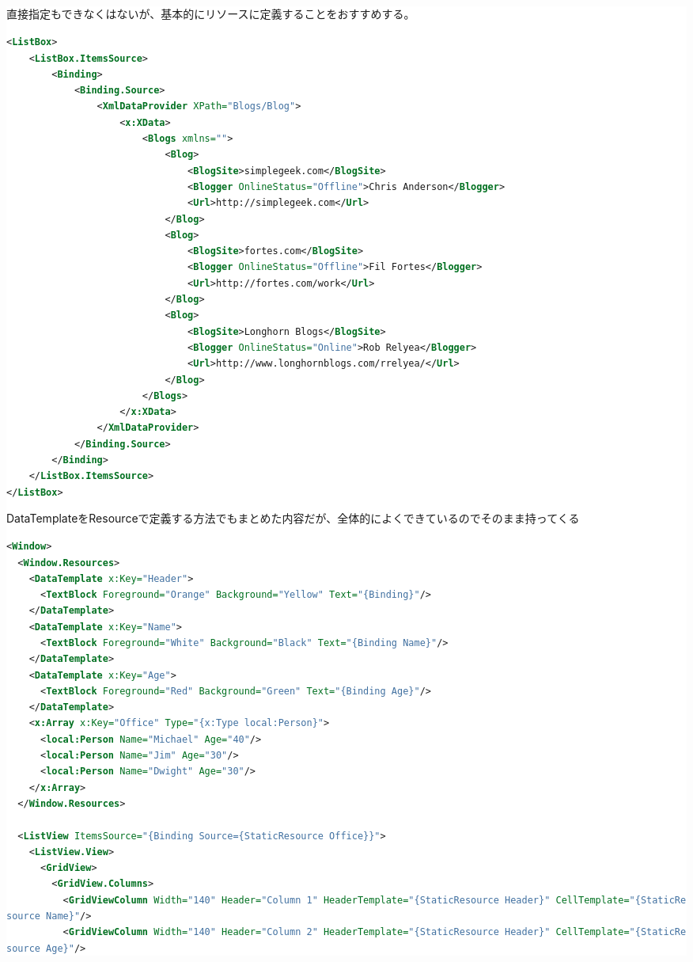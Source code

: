 ``` XML : StaticResourceとして指定する方法
```

直接指定もできなくはないが、基本的にリソースに定義することをおすすめする。  

``` XML : 直接指定する方法
<ListBox>
    <ListBox.ItemsSource>
        <Binding>
            <Binding.Source>
                <XmlDataProvider XPath="Blogs/Blog">
                    <x:XData>
                        <Blogs xmlns="">
                            <Blog>
                                <BlogSite>simplegeek.com</BlogSite>
                                <Blogger OnlineStatus="Offline">Chris Anderson</Blogger>
                                <Url>http://simplegeek.com</Url>
                            </Blog>
                            <Blog>
                                <BlogSite>fortes.com</BlogSite>
                                <Blogger OnlineStatus="Offline">Fil Fortes</Blogger>
                                <Url>http://fortes.com/work</Url>
                            </Blog>
                            <Blog>
                                <BlogSite>Longhorn Blogs</BlogSite>
                                <Blogger OnlineStatus="Online">Rob Relyea</Blogger>
                                <Url>http://www.longhornblogs.com/rrelyea/</Url>
                            </Blog>
                        </Blogs>
                    </x:XData>
                </XmlDataProvider>
            </Binding.Source>
        </Binding>
    </ListBox.ItemsSource>
</ListBox>
```

DataTemplateをResourceで定義する方法でもまとめた内容だが、全体的によくできているのでそのまま持ってくる

``` XML : Arrayを使用した場合
<Window>
  <Window.Resources>
    <DataTemplate x:Key="Header">
      <TextBlock Foreground="Orange" Background="Yellow" Text="{Binding}"/>
    </DataTemplate>
    <DataTemplate x:Key="Name">
      <TextBlock Foreground="White" Background="Black" Text="{Binding Name}"/>
    </DataTemplate>
    <DataTemplate x:Key="Age">
      <TextBlock Foreground="Red" Background="Green" Text="{Binding Age}"/>
    </DataTemplate>
    <x:Array x:Key="Office" Type="{x:Type local:Person}">
      <local:Person Name="Michael" Age="40"/>
      <local:Person Name="Jim" Age="30"/>
      <local:Person Name="Dwight" Age="30"/>
    </x:Array>
  </Window.Resources>

  <ListView ItemsSource="{Binding Source={StaticResource Office}}">
    <ListView.View>
      <GridView>
        <GridView.Columns>
          <GridViewColumn Width="140" Header="Column 1" HeaderTemplate="{StaticResource Header}" CellTemplate="{StaticResource Name}"/>
          <GridViewColumn Width="140" Header="Column 2" HeaderTemplate="{StaticResource Header}" CellTemplate="{StaticResource Age}"/>
```